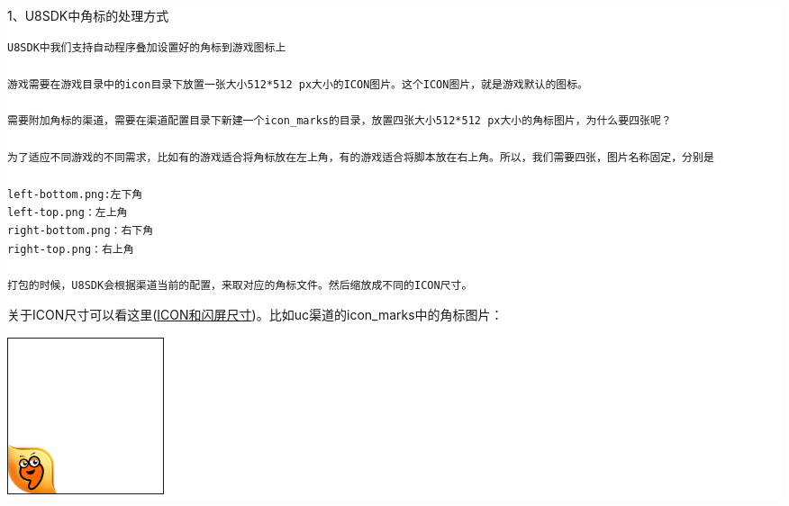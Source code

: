 1、U8SDK中角标的处理方式

```
U8SDK中我们支持自动程序叠加设置好的角标到游戏图标上

游戏需要在游戏目录中的icon目录下放置一张大小512*512 px大小的ICON图片。这个ICON图片，就是游戏默认的图标。

需要附加角标的渠道，需要在渠道配置目录下新建一个icon_marks的目录，放置四张大小512*512 px大小的角标图片，为什么要四张呢？

为了适应不同游戏的不同需求，比如有的游戏适合将角标放在左上角，有的游戏适合将脚本放在右上角。所以，我们需要四张，图片名称固定，分别是

left-bottom.png:左下角
left-top.png：左上角
right-bottom.png：右下角
right-top.png：右上角

打包的时候，U8SDK会根据渠道当前的配置，来取对应的角标文件。然后缩放成不同的ICON尺寸。

```

关于ICON尺寸可以看这里([ICON和闪屏尺寸](http://www.uustory.com/?p=1783))。比如uc渠道的icon_marks中的角标图片：

<img border="1" src="../../../_images/mobile_game/left-bottom.png" width = "20%" height = "20%"></img>